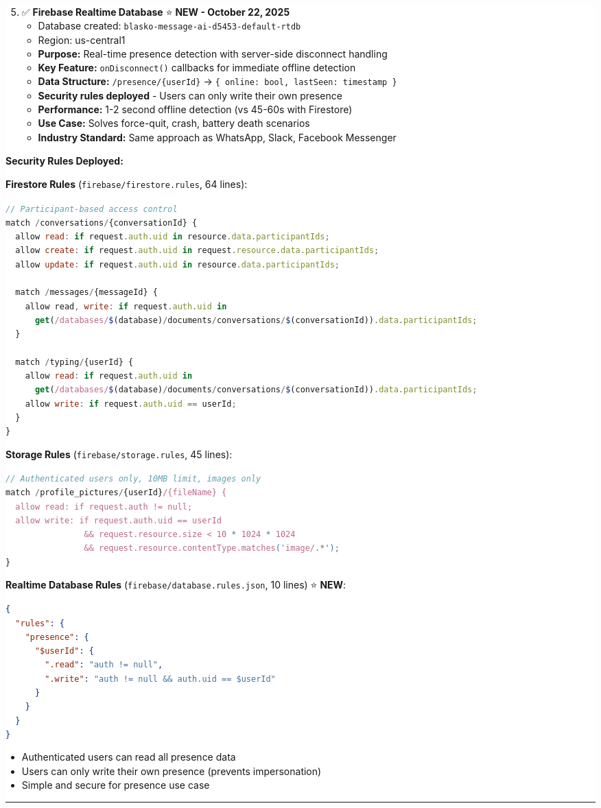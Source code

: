 5. ✅ **Firebase Realtime Database** ⭐ **NEW - October 22, 2025**
   - Database created: `blasko-message-ai-d5453-default-rtdb`
   - Region: us-central1
   - **Purpose:** Real-time presence detection with server-side disconnect handling
   - **Key Feature:** `onDisconnect()` callbacks for immediate offline detection
   - **Data Structure:** `/presence/{userId}` → `{ online: bool, lastSeen: timestamp }`
   - **Security rules deployed** - Users can only write their own presence
   - **Performance:** 1-2 second offline detection (vs 45-60s with Firestore)
   - **Use Case:** Solves force-quit, crash, battery death scenarios
   - **Industry Standard:** Same approach as WhatsApp, Slack, Facebook Messenger

**Security Rules Deployed:**

**Firestore Rules** (`firebase/firestore.rules`, 64 lines):
```javascript
// Participant-based access control
match /conversations/{conversationId} {
  allow read: if request.auth.uid in resource.data.participantIds;
  allow create: if request.auth.uid in request.resource.data.participantIds;
  allow update: if request.auth.uid in resource.data.participantIds;
  
  match /messages/{messageId} {
    allow read, write: if request.auth.uid in 
      get(/databases/$(database)/documents/conversations/$(conversationId)).data.participantIds;
  }
  
  match /typing/{userId} {
    allow read: if request.auth.uid in 
      get(/databases/$(database)/documents/conversations/$(conversationId)).data.participantIds;
    allow write: if request.auth.uid == userId;
  }
}
```

**Storage Rules** (`firebase/storage.rules`, 45 lines):
```javascript
// Authenticated users only, 10MB limit, images only
match /profile_pictures/{userId}/{fileName} {
  allow read: if request.auth != null;
  allow write: if request.auth.uid == userId 
                && request.resource.size < 10 * 1024 * 1024
                && request.resource.contentType.matches('image/.*');
}
```

**Realtime Database Rules** (`firebase/database.rules.json`, 10 lines) ⭐ **NEW**:
```json
{
  "rules": {
    "presence": {
      "$userId": {
        ".read": "auth != null",
        ".write": "auth != null && auth.uid == $userId"
      }
    }
  }
}
```
- Authenticated users can read all presence data
- Users can only write their own presence (prevents impersonation)
- Simple and secure for presence use case

---